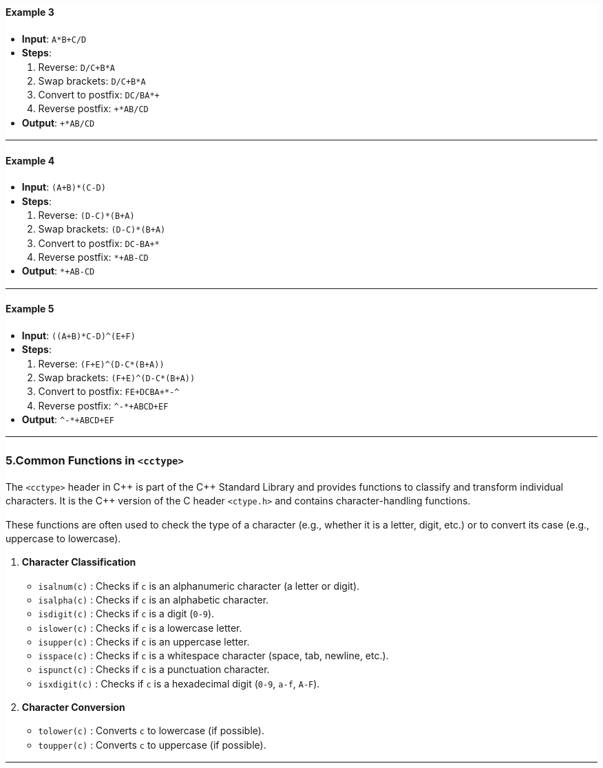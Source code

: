 
#### **Example 3**
- **Input**: `A*B+C/D`
- **Steps**:
  1. Reverse: `D/C+B*A`
  2. Swap brackets: `D/C+B*A`
  3. Convert to postfix: `DC/BA*+`
  4. Reverse postfix: `+*AB/CD`
- **Output**: `+*AB/CD`

---

#### **Example 4**
- **Input**: `(A+B)*(C-D)`
- **Steps**:
  1. Reverse: `(D-C)*(B+A)`
  2. Swap brackets: `(D-C)*(B+A)`
  3. Convert to postfix: `DC-BA+*`
  4. Reverse postfix: `*+AB-CD`
- **Output**: `*+AB-CD`

---

#### **Example 5**
- **Input**: `((A+B)*C-D)^(E+F)`
- **Steps**:
  1. Reverse: `(F+E)^(D-C*(B+A))`
  2. Swap brackets: `(F+E)^(D-C*(B+A))`
  3. Convert to postfix: `FE+DCBA+*-^`
  4. Reverse postfix: `^-*+ABCD+EF`
- **Output**: `^-*+ABCD+EF`

---


### 5.**Common Functions in `<cctype>`**
The `<cctype>` header in C++ is part of the C++ Standard Library and provides functions to classify and transform individual characters. It is the C++ version of the C header `<ctype.h>` and contains character-handling functions.

These functions are often used to check the type of a character (e.g., whether it is a letter, digit, etc.) or to convert its case (e.g., uppercase to lowercase).

1. **Character Classification**
   - `isalnum(c)` : Checks if `c` is an alphanumeric character (a letter or digit).
   - `isalpha(c)` : Checks if `c` is an alphabetic character.
   - `isdigit(c)` : Checks if `c` is a digit (`0-9`).
   - `islower(c)` : Checks if `c` is a lowercase letter.
   - `isupper(c)` : Checks if `c` is an uppercase letter.
   - `isspace(c)` : Checks if `c` is a whitespace character (space, tab, newline, etc.).
   - `ispunct(c)` : Checks if `c` is a punctuation character.
   - `isxdigit(c)` : Checks if `c` is a hexadecimal digit (`0-9`, `a-f`, `A-F`).

2. **Character Conversion**
   - `tolower(c)` : Converts `c` to lowercase (if possible).
   - `toupper(c)` : Converts `c` to uppercase (if possible).

---